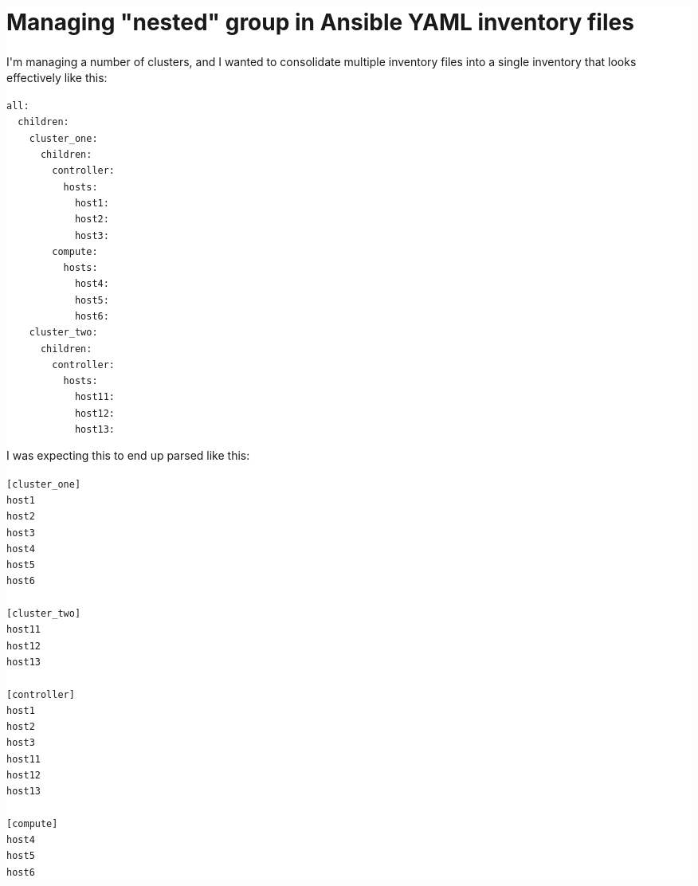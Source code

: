
# Managing "nested" group in Ansible YAML inventory files

I'm managing a number of clusters, and I wanted to consolidate multiple inventory files into a single inventory that looks effectively like this:

```
all:
  children:
    cluster_one:
      children:
        controller:
          hosts:
            host1:
            host2:
            host3:
        compute:
          hosts:
            host4:
            host5:
            host6:
    cluster_two:
      children:
        controller:
          hosts:
            host11:
            host12:
            host13:
```

I was expecting this to end up parsed like this:

```
[cluster_one]
host1
host2
host3
host4
host5
host6

[cluster_two]
host11
host12
host13

[controller]
host1
host2
host3
host11
host12
host13

[compute]
host4
host5
host6
```
